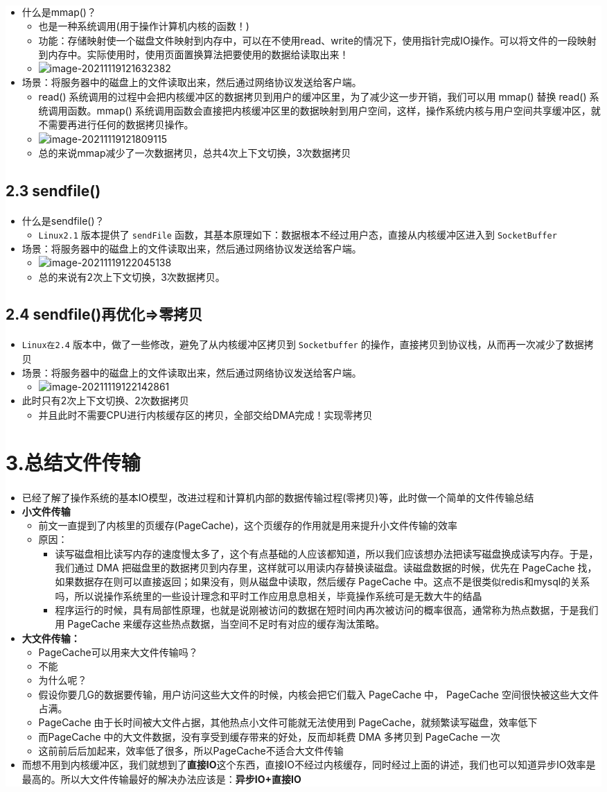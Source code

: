 - 什么是mmap()？
  - 也是一种系统调用(用于操作计算机内核的函数！)
  - 功能：存储映射使一个磁盘文件映射到内存中，可以在不使用read、write的情况下，使用指针完成IO操作。可以将文件的一段映射到内存中。实际使用时，使用页面置换算法把要使用的数据给读取出来！
  - ![image-20211119121632382](2_%E6%93%8D%E4%BD%9C%E7%B3%BB%E7%BB%9F%E9%9B%B6%E6%8B%B7%E8%B4%9D.assets/image-20211119121632382.png)
- 场景：将服务器中的磁盘上的文件读取出来，然后通过网络协议发送给客户端。
  - read() 系统调用的过程中会把内核缓冲区的数据拷贝到用户的缓冲区里，为了减少这一步开销，我们可以用 mmap() 替换 read() 系统调用函数。mmap() 系统调用函数会直接把内核缓冲区里的数据映射到用户空间，这样，操作系统内核与用户空间共享缓冲区，就不需要再进行任何的数据拷贝操作。
  - ![image-20211119121809115](2_%E6%93%8D%E4%BD%9C%E7%B3%BB%E7%BB%9F%E9%9B%B6%E6%8B%B7%E8%B4%9D.assets/image-20211119121809115.png)
  - 总的来说mmap减少了一次数据拷贝，总共4次上下文切换，3次数据拷贝

## 2.3 sendfile()

- 什么是sendfile()？
  - `Linux2.1` 版本提供了 `sendFile` 函数，其基本原理如下：数据根本不经过用户态，直接从内核缓冲区进入到 `SocketBuffer`
- 场景：将服务器中的磁盘上的文件读取出来，然后通过网络协议发送给客户端。
  - ![image-20211119122045138](2_%E6%93%8D%E4%BD%9C%E7%B3%BB%E7%BB%9F%E9%9B%B6%E6%8B%B7%E8%B4%9D.assets/image-20211119122045138.png)
  - 总的来说有2次上下文切换，3次数据拷贝。

## 2.4 sendfile()再优化=>零拷贝

- `Linux在2.4` 版本中，做了一些修改，避免了从内核缓冲区拷贝到 `Socketbuffer` 的操作，直接拷贝到协议栈，从而再一次减少了数据拷贝
- 场景：将服务器中的磁盘上的文件读取出来，然后通过网络协议发送给客户端。
  - ![image-20211119122142861](2_%E6%93%8D%E4%BD%9C%E7%B3%BB%E7%BB%9F%E9%9B%B6%E6%8B%B7%E8%B4%9D.assets/image-20211119122142861.png)
- 此时只有2次上下文切换、2次数据拷贝
  - 并且此时不需要CPU进行内核缓存区的拷贝，全部交给DMA完成！实现零拷贝

# 3.总结文件传输

- 已经了解了操作系统的基本IO模型，改进过程和计算机内部的数据传输过程(零拷贝)等，此时做一个简单的文件传输总结
- **小文件传输**
  - 前文一直提到了内核里的页缓存(PageCache)，这个页缓存的作用就是用来提升小文件传输的效率
  - 原因：
    - 读写磁盘相比读写内存的速度慢太多了，这个有点基础的人应该都知道，所以我们应该想办法把读写磁盘换成读写内存。于是，我们通过 DMA 把磁盘里的数据拷贝到内存里，这样就可以用读内存替换读磁盘。读磁盘数据的时候，优先在 PageCache 找，如果数据存在则可以直接返回；如果没有，则从磁盘中读取，然后缓存 PageCache 中。这点不是很类似redis和mysql的关系吗，所以说操作系统里的一些设计理念和平时工作应用息息相关，毕竟操作系统可是无数大牛的结晶
    - 程序运行的时候，具有局部性原理，也就是说刚被访问的数据在短时间内再次被访问的概率很高，通常称为热点数据，于是我们用 PageCache 来缓存这些热点数据，当空间不足时有对应的缓存淘汰策略。
- **大文件传输：**
  - PageCache可以用来大文件传输吗？
  - 不能
  - 为什么呢？
  - 假设你要几G的数据要传输，用户访问这些大文件的时候，内核会把它们载入 PageCache 中， PageCache 空间很快被这些大文件占满。
  - PageCache 由于长时间被大文件占据，其他热点小文件可能就无法使用到 PageCache，就频繁读写磁盘，效率低下
  - 而PageCache 中的大文件数据，没有享受到缓存带来的好处，反而却耗费 DMA 多拷贝到 PageCache 一次
  - 这前前后后加起来，效率低了很多，所以PageCache不适合大文件传输
- 而想不用到内核缓冲区，我们就想到了**直接IO**这个东西，直接IO不经过内核缓存，同时经过上面的讲述，我们也可以知道异步IO效率是最高的。所以大文件传输最好的解决办法应该是：**异步IO+直接IO**